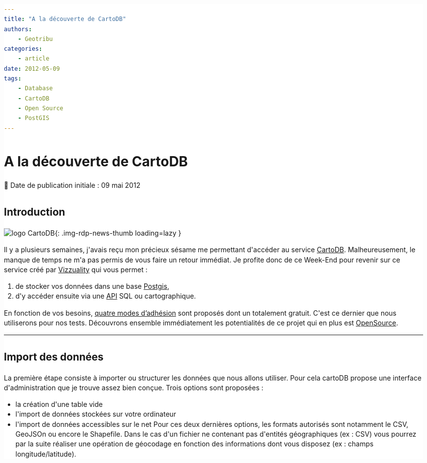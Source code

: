 ```yaml
---
title: "A la découverte de CartoDB"
authors:
    - Geotribu
categories:
    - article
date: 2012-05-09
tags:
    - Database
    - CartoDB
    - Open Source
    - PostGIS
---
```


# A la découverte de CartoDB

:calendar: Date de publication initiale : 09 mai 2012

## Introduction

![logo CartoDB](https://cdn.geotribu.fr/img/logos-icones/entreprises_association/cartodb.png){: .img-rdp-news-thumb loading=lazy }

Il y a plusieurs semaines, j'avais reçu mon précieux sésame me permettant d'accéder au service [CartoDB](http://cartodb.com/). Malheureusement, le manque de temps ne m'a pas permis de vous faire un retour immédiat. Je profite donc de ce Week-End pour revenir sur ce service créé par [Vizzuality](http://vizzuality.com/) qui vous permet :

1. de stocker vos données dans une base [Postgis](http://postgis.refractions.net/),
2. d'y accéder ensuite via une [API](https://developers.cartodb.com/api/) SQL ou cartographique.

En fonction de vos besoins, [quatre modes d’adhésion](http://cartodb.com/pricing) sont proposés dont un totalement gratuit. C'est ce dernier que nous utiliserons pour nos tests. Découvrons ensemble immédiatement les potentialités de ce projet qui en plus est [OpenSource](https://github.com/Vizzuality/cartodb).

----

## Import des données

La première étape consiste à importer ou structurer les données que nous allons utiliser. Pour cela cartoDB propose une interface d'administration que je trouve assez bien conçue. Trois options sont proposées :

* la création d'une table vide
* l'import de données stockées sur votre ordinateur
* l'import de données accessibles sur le net
Pour ces deux dernières options, les formats autorisés sont notamment le CSV, GeoJSOn ou encore le Shapefile. Dans le cas d'un fichier ne contenant pas d'entités géographiques (ex : CSV) vous pourrez par la suite réaliser une opération de géocodage en fonction des informations dont vous disposez (ex : champs longitude/latitude).
